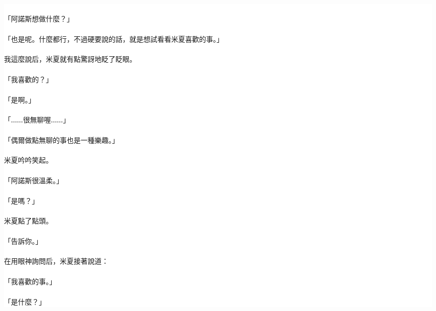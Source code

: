 <br />
「阿諾斯想做什麼？」
<br />

<br />
「也是呢。什麼都行，不過硬要說的話，就是想試看看米夏喜歡的事。」
<br />

<br />
我這麼說后，米夏就有點驚訝地眨了眨眼。
<br />

<br />
「我喜歡的？」
<br />

<br />
「是啊。」
<br />

<br />
「……很無聊喔……」
<br />

<br />
「偶爾做點無聊的事也是一種樂趣。」
<br />

<br />
米夏吟吟笑起。
<br />

<br />
「阿諾斯很溫柔。」
<br />

<br />
「是嗎？」
<br />

<br />
米夏點了點頭。
<br />

<br />
「告訴你。」
<br />

<br />
在用眼神詢問后，米夏接著說道：
<br />

<br />
「我喜歡的事。」
<br />

<br />
「是什麼？」
<br />
